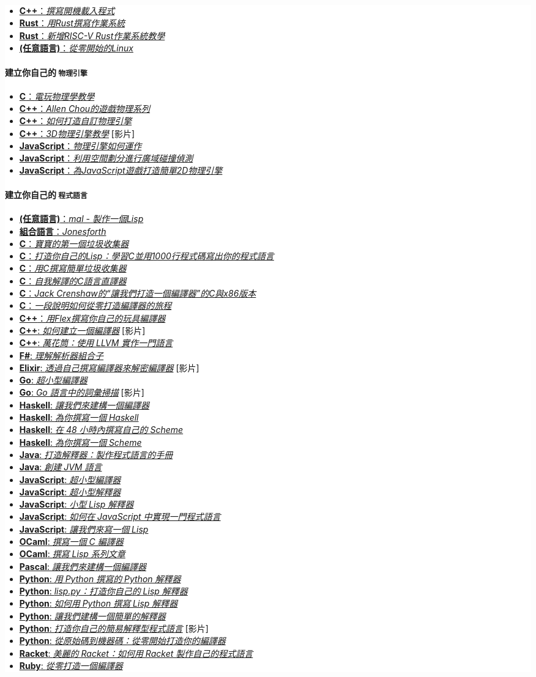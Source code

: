 * [**C++**：_撰寫開機載入程式_](http://3zanders.co.uk/2017/10/13/writing-a-bootloader/)
* [**Rust**：_用Rust撰寫作業系統_](https://os.phil-opp.com/)
* [**Rust**：_新增RISC-V Rust作業系統教學_](https://osblog.stephenmarz.com/)
* [**(任意語言)**：_從零開始的Linux_](https://linuxfromscratch.org/lfs)

#### 建立你自己的 `物理引擎`

* [**C**：_電玩物理學教學_](https://www.toptal.com/game/video-game-physics-part-i-an-introduction-to-rigid-body-dynamics)
* [**C++**：_Allen Chou的遊戲物理系列_](http://allenchou.net/game-physics-series/)
* [**C++**：_如何打造自訂物理引擎_](https://gamedevelopment.tutsplus.com/series/how-to-create-a-custom-physics-engine--gamedev-12715)
* [**C++**：_3D物理引擎教學_](https://www.youtube.com/playlist?list=PLEETnX-uPtBXm1KEr_2zQ6K_0hoGH6JJ0) [影片]
* [**JavaScript**：_物理引擎如何運作_](http://buildnewgames.com/gamephysics/)
* [**JavaScript**：_利用空間劃分進行廣域碰撞偵測_](http://buildnewgames.com/broad-phase-collision-detection/)
* [**JavaScript**：_為JavaScript遊戲打造簡單2D物理引擎_](https://developer.ibm.com/tutorials/wa-build2dphysicsengine/?mhsrc=ibmsearch_a&mhq=2dphysic)

#### 建立你自己的 `程式語言`

* [**(任意語言)**：_mal - 製作一個Lisp_](https://github.com/kanaka/mal#mal---make-a-lisp)
* [**組合語言**：_Jonesforth_](https://github.com/nornagon/jonesforth/blob/master/jonesforth.S)
* [**C**：_寶寶的第一個垃圾收集器_](http://journal.stuffwithstuff.com/2013/12/08/babys-first-garbage-collector/)
* [**C**：_打造你自己的Lisp：學習C並用1000行程式碼寫出你的程式語言_](http://www.buildyourownlisp.com/)
* [**C**：_用C撰寫簡單垃圾收集器_](http://maplant.com/gc.html)
* [**C**：_自我解譯的C語言直譯器_](https://github.com/lotabout/write-a-C-interpreter)
* [**C**：_Jack Crenshaw的“讓我們打造一個編譯器”的C與x86版本_](https://github.com/lotabout/Let-s-build-a-compiler)
* [**C**：_一段說明如何從零打造編譯器的旅程_](https://github.com/DoctorWkt/acwj)
* [**C++**：_用Flex撰寫你自己的玩具編譯器_](https://gnuu.org/2009/09/18/writing-your-own-toy-compiler/)
* [**C++**: _如何建立一個編譯器_](https://www.youtube.com/watch?v=eF9qWbuQLuw) [影片]
* [**C++**: _萬花筒：使用 LLVM 實作一門語言_](https://llvm.org/docs/tutorial/MyFirstLanguageFrontend/index.html)
* [**F#**: _理解解析器組合子_](https://fsharpforfunandprofit.com/posts/understanding-parser-combinators/)
* [**Elixir**: _透過自己撰寫編譯器來解密編譯器_](https://www.youtube.com/watch?v=zMJYoYwOCd4) [影片]
* [**Go**: _超小型編譯器_](https://github.com/hazbo/the-super-tiny-compiler)
* [**Go**: _Go 語言中的詞彙掃描_](https://www.youtube.com/watch?v=HxaD_trXwRE) [影片]
* [**Haskell**: _讓我們來建構一個編譯器_](https://g-ford.github.io/cradle/)
* [**Haskell**: _為你撰寫一個 Haskell_](http://dev.stephendiehl.com/fun/)
* [**Haskell**: _在 48 小時內撰寫自己的 Scheme_](https://en.wikibooks.org/wiki/Write_Yourself_a_Scheme_in_48_Hours)
* [**Haskell**: _為你撰寫一個 Scheme_](https://www.wespiser.com/writings/wyas/home.html)
* [**Java**: _打造解釋器：製作程式語言的手冊_](http://www.craftinginterpreters.com/)
* [**Java**: _創建 JVM 語言_](http://jakubdziworski.github.io/categories.html#Enkel-ref)
* [**JavaScript**: _超小型編譯器_](https://github.com/jamiebuilds/the-super-tiny-compiler)
* [**JavaScript**: _超小型解釋器_](https://github.com/keyanzhang/the-super-tiny-interpreter)
* [**JavaScript**: _小型 Lisp 解釋器_](https://maryrosecook.com/blog/post/little-lisp-interpreter)
* [**JavaScript**: _如何在 JavaScript 中實現一門程式語言_](http://lisperator.net/pltut/)
* [**JavaScript**: _讓我們來寫一個 Lisp_](https://idiocy.org/lets-go-write-a-lisp/part-1.html)
* [**OCaml**: _撰寫一個 C 編譯器_](https://norasandler.com/2017/11/29/Write-a-Compiler.html)
* [**OCaml**: _撰寫 Lisp 系列文章_](https://bernsteinbear.com/blog/lisp/)
* [**Pascal**: _讓我們來建構一個編譯器_](https://compilers.iecc.com/crenshaw/)
* [**Python**: _用 Python 撰寫的 Python 解釋器_](http://aosabook.org/en/500L/a-python-interpreter-written-in-python.html)
* [**Python**: _lisp.py：打造你自己的 Lisp 解釋器_](http://khamidou.com/compilers/lisp.py/)
* [**Python**: _如何用 Python 撰寫 Lisp 解釋器_](http://norvig.com/lispy.html)
* [**Python**: _讓我們建構一個簡單的解釋器_](https://ruslanspivak.com/lsbasi-part1/)
* [**Python**: _打造你自己的簡易解釋型程式語言_](https://www.youtube.com/watch?v=dj9CBS3ikGA&list=PLZQftyCk7_SdoVexSmwy_tBgs7P0b97yD&index=1) [影片]
* [**Python**: _從原始碼到機器碼：從零開始打造你的編譯器_](https://build-your-own.org/compiler/)
* [**Racket**: _美麗的 Racket：如何用 Racket 製作自己的程式語言_](https://beautifulracket.com/)
* [**Ruby**: _從零打造一個編譯器_](https://www.destroyallsoftware.com/screencasts/catalog/a-compiler-from-scratch)